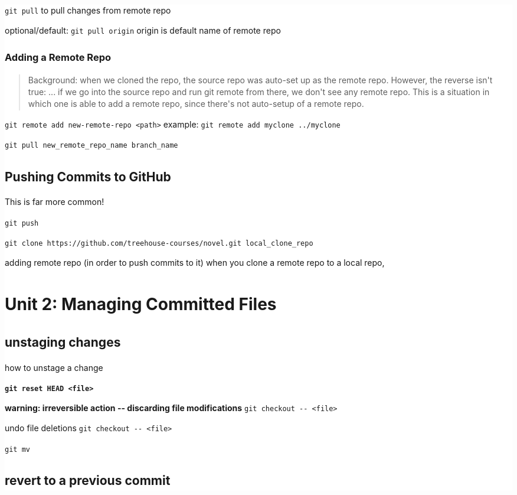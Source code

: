 `git pull` 
to pull changes from remote repo 


optional/default: 
`git pull origin`
    origin is default name of remote repo


### Adding a Remote Repo 
> Background: when we cloned the repo, the source repo was auto-set up as the remote repo.
> However, the reverse isn't true: 
> ... if we go into the source repo and run git remote from there, we don't see any remote repo.
> This is a situation in which one is able to add a remote repo, since there's not auto-setup of a remote repo.


`git remote add new-remote-repo <path>`
example: `git remote add myclone ../myclone`


`git pull new_remote_repo_name branch_name`


## Pushing Commits to GitHub

This is far more common!

`git push`

`git clone https://github.com/treehouse-courses/novel.git local_clone_repo`

adding remote repo (in order to push commits to it)
when you clone a remote repo to a local repo, 


# Unit 2: Managing Committed Files

## unstaging changes
how to unstage a change

**`git reset HEAD <file>`**


**warning: irreversible action -- discarding file modifications**
`git checkout -- <file>`


undo file deletions
`git checkout -- <file>`


```git rm
git mv 
```

## revert to a previous commit

